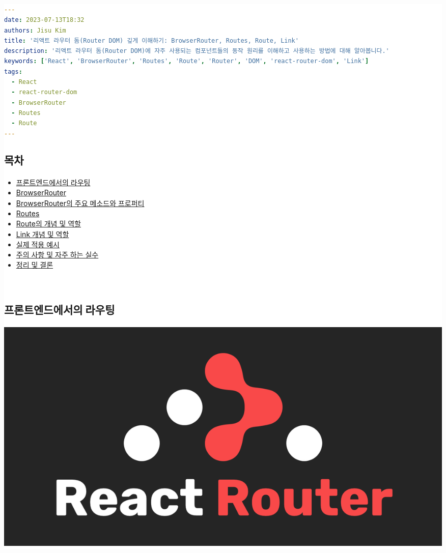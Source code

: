 ```yaml
---
date: 2023-07-13T18:32
authors: Jisu Kim
title: '리액트 라우터 돔(Router DOM) 깊게 이해하기: BrowserRouter, Routes, Route, Link'
description: '리액트 라우터 돔(Router DOM)에 자주 사용되는 컴포넌트들의 동작 원리를 이해하고 사용하는 방법에 대해 알아봅니다.'
keywords: ['React', 'BrowserRouter', 'Routes', 'Route', 'Router', 'DOM', 'react-router-dom', 'Link']
tags:
  - React
  - react-router-dom
  - BrowserRouter
  - Routes
  - Route
---
```


## 목차

- [프론트엔드에서의 라우팅](#프론트엔드에서의-라우팅)
- [BrowserRouter](#BrowserRouter)
- [BrowserRouter의 주요 메소드와 프로퍼티](#BrowserRouter의-주요-메소드와-프로퍼티)
- [Routes](#Routes)
- [Route의 개념 및 역할](#Route의-개념-및-역할)
- [Link 개념 및 역할](#Link-개념-및-역할)
- [실제 적용 예시](#실제-적용-예시)
- [주의 사항 및 자주 하는 실수](#주의-사항-및-자주-하는-실수)
- [정리 및 결론](#정리-및-결론)



<br />

## 프론트엔드에서의 라우팅

![현재 구현된 에러 화면](image.png)
